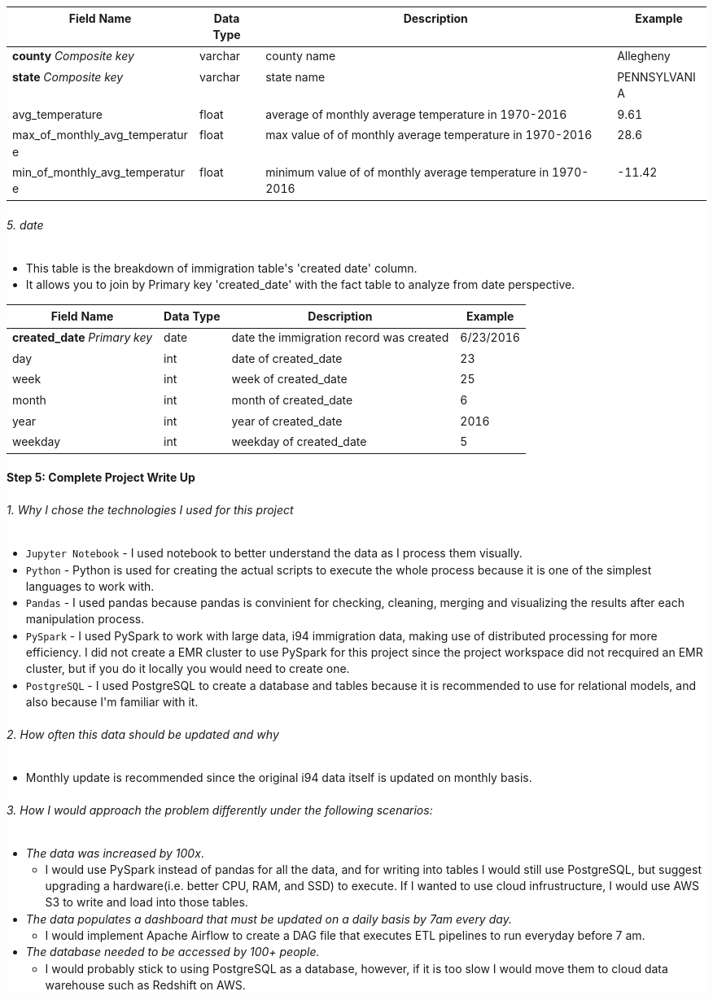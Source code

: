 | Field Name | Data Type | Description | Example |
| --- | --- | --- | --- |
| **county** *Composite key* | varchar | county name | Allegheny |
| **state** *Composite key* | varchar | state name | PENNSYLVANIA |
| avg_temperature | float | average of monthly average temperature in 1970-2016  | 9.61 |
| max_of_monthly_avg_temperature | float | max value of of monthly average temperature in 1970-2016 | 28.6 |
| min_of_monthly_avg_temperature | float | minimum value of of monthly average temperature in 1970-2016 | -11.42 |

###### 5. date
 - This table is the breakdown of immigration table's 'created date' column.
 - It allows you to join by Primary key 'created_date' with the fact table to analyze from date perspective.

| Field Name | Data Type | Description | Example |
| --- | --- | --- | --- |
| **created_date** *Primary key* | date | date the immigration record was created | 6/23/2016 |
| day | int | date of created_date | 23 |
| week | int | week of created_date | 25 |
| month | int | month of created_date | 6 |
| year | int | year of created_date | 2016 |
| weekday | int | weekday of created_date | 5 |

#### Step 5: Complete Project Write Up
###### 1. Why I chose the technologies I used for this project
- `Jupyter Notebook` - I used notebook to better understand the data as I process them visually.
- `Python` - Python is used for creating the actual scripts to execute the whole process because it is one of the simplest languages to work with.
- `Pandas` - I used pandas because pandas is convinient for checking, cleaning, merging and visualizing the results after each manipulation process.
- `PySpark` - I used PySpark to work with large data, i94 immigration data, making use of distributed processing for more efficiency. I did not create a EMR cluster to use PySpark for this project since the project workspace did not recquired an EMR cluster, but if you do it locally you would need to create one.
- `PostgreSQL` - I used PostgreSQL to create a database and tables because it is recommended to use for relational models, and also because I'm familiar with it.

###### 2. How often this data should be updated and why
* Monthly update is recommended since the original i94 data itself is updated on monthly basis.

###### 3. How I would approach the problem differently under the following scenarios:
* *The data was increased by 100x*.
  *  I would use PySpark instead of pandas for all the data, and for writing into tables I would still use PostgreSQL, but suggest upgrading a hardware(i.e. better CPU, RAM, and SSD) to execute. If I wanted to use cloud infrustructure, I would use AWS S3 to write and load into those tables.
* *The data populates a dashboard that must be updated on a daily basis by 7am every day.*
  *  I would implement Apache Airflow to create a DAG file that executes ETL pipelines to run everyday before 7 am.
* *The database needed to be accessed by 100+ people.*
  *  I would probably stick to using PostgreSQL as a database, however, if it is too slow I would move them to cloud data warehouse such as Redshift on AWS.
